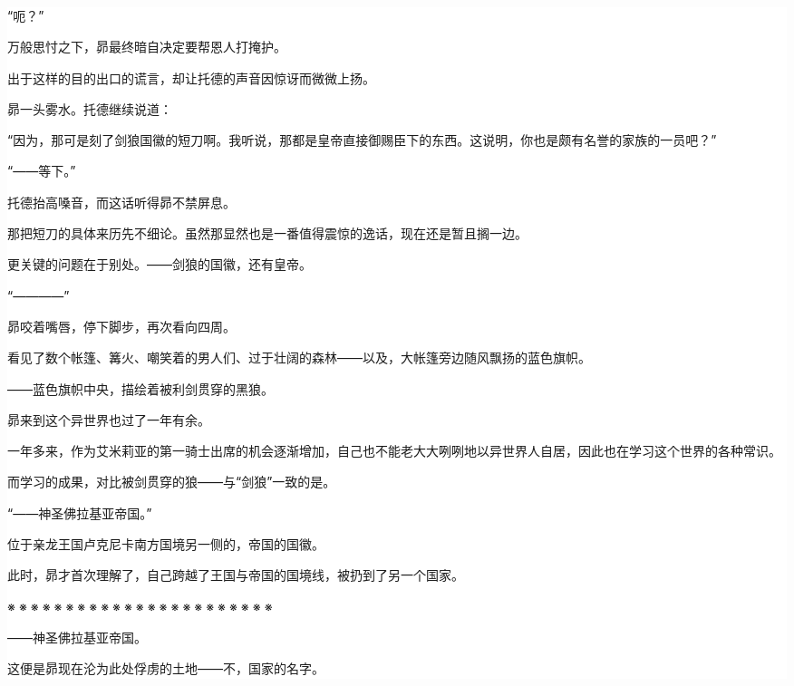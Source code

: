 
“呃？”



万般思忖之下，昴最终暗自决定要帮恩人打掩护。

出于这样的目的出口的谎言，却让托德的声音因惊讶而微微上扬。

昴一头雾水。托德继续说道：



“因为，那可是刻了剑狼国徽的短刀啊。我听说，那都是皇帝直接御赐臣下的东西。这说明，你也是颇有名誉的家族的一员吧？”



“——等下。”



托德抬高嗓音，而这话听得昴不禁屏息。

那把短刀的具体来历先不细论。虽然那显然也是一番值得震惊的逸话，现在还是暂且搁一边。

更关键的问题在于别处。——剑狼的国徽，还有皇帝。



“————”



昴咬着嘴唇，停下脚步，再次看向四周。

看见了数个帐篷、篝火、嘲笑着的男人们、过于壮阔的森林——以及，大帐篷旁边随风飘扬的蓝色旗帜。



——蓝色旗帜中央，描绘着被利剑贯穿的黑狼。



昴来到这个异世界也过了一年有余。

一年多来，作为艾米莉亚的第一骑士出席的机会逐渐增加，自己也不能老大大咧咧地以异世界人自居，因此也在学习这个世界的各种常识。

而学习的成果，对比被剑贯穿的狼——与“剑狼”一致的是。



“——神圣佛拉基亚帝国。”



位于亲龙王国卢克尼卡南方国境另一侧的，帝国的国徽。

此时，昴才首次理解了，自己跨越了王国与帝国的国境线，被扔到了另一个国家。





※ ※ ※ ※ ※ ※ ※ ※ ※ ※ ※ ※ ※ ※ ※ ※ ※ ※ ※ ※ ※ ※ ※





——神圣佛拉基亚帝国。



这便是昴现在沦为此处俘虏的土地——不，国家的名字。
